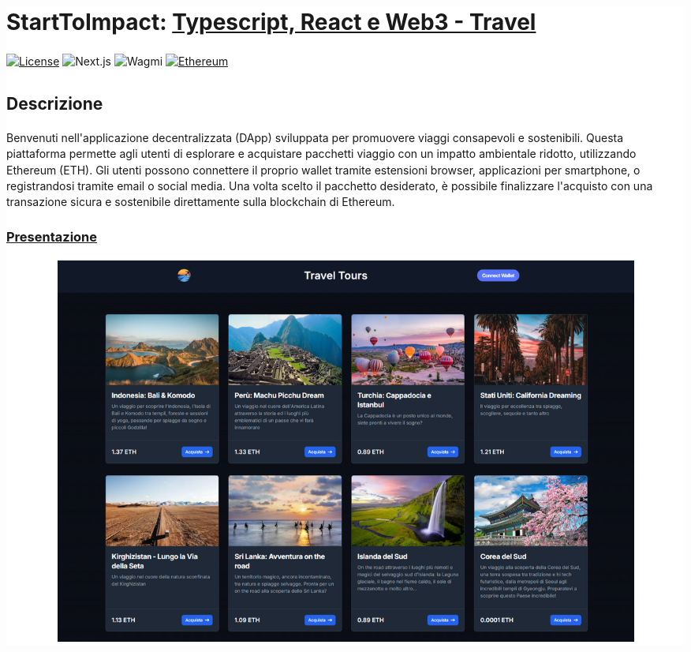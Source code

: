 # StartToImpact: [Typescript, React e Web3 - Travel](https://web3-dapp-travel.vercel.app)

[![License](https://img.shields.io/badge/license-MIT-blue.svg)](LICENSE)
![Next.js](https://img.shields.io/badge/Next.js-14.2.5-blue)
![Wagmi](https://img.shields.io/badge/Wagmi-2.12.5-blue)
[![Ethereum](https://img.shields.io/badge/Powered%20by-Ethereum-blue)](https://ethereum.org/)

## Descrizione

Benvenuti nell'applicazione decentralizzata (DApp) sviluppata per promuovere viaggi consapevoli e sostenibili. Questa piattaforma permette agli utenti di esplorare e acquistare pacchetti viaggio con un impatto ambientale ridotto, utilizzando Ethereum (ETH). Gli utenti possono connettere il proprio wallet tramite estensioni browser, applicazioni per smartphone, o registrandosi tramite email o social media. Una volta scelto il pacchetto desiderato, è possibile finalizzare l'acquisto con una transazione sicura e sostenibile direttamente sulla blockchain di Ethereum.

### [Presentazione](https://www.canva.com/design/DAGPT-iTX_c/UyhXJluKCee8yBLa6gpWNw/view?utm_content=DAGPT-iTX_c&utm_campaign=designshare&utm_medium=link&utm_source=editor)

<div align="center">
  <img width="85%" src="./github/image/home.png">
</div>

